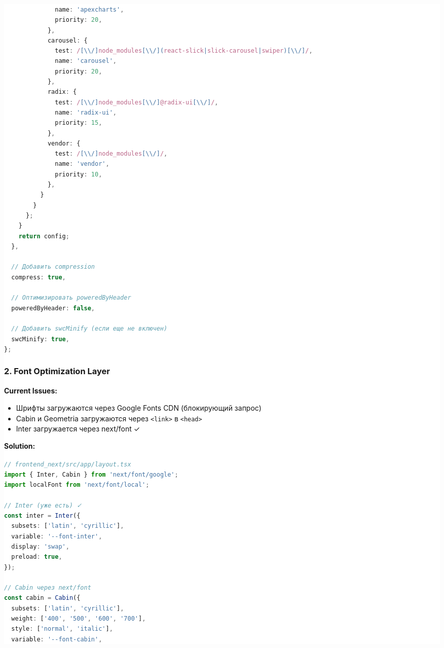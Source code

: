 ```typescript
              name: 'apexcharts',
              priority: 20,
            },
            carousel: {
              test: /[\\/]node_modules[\\/](react-slick|slick-carousel|swiper)[\\/]/,
              name: 'carousel',
              priority: 20,
            },
            radix: {
              test: /[\\/]node_modules[\\/]@radix-ui[\\/]/,
              name: 'radix-ui',
              priority: 15,
            },
            vendor: {
              test: /[\\/]node_modules[\\/]/,
              name: 'vendor',
              priority: 10,
            },
          }
        }
      };
    }
    return config;
  },
  
  // Добавить compression
  compress: true,
  
  // Оптимизировать poweredByHeader
  poweredByHeader: false,
  
  // Добавить swcMinify (если еще не включен)
  swcMinify: true,
};
```

### 2. Font Optimization Layer

**Current Issues:**
- Шрифты загружаются через Google Fonts CDN (блокирующий запрос)
- Cabin и Geometria загружаются через `<link>` в `<head>`
- Inter загружается через next/font ✓

**Solution:**

```typescript
// frontend_next/src/app/layout.tsx
import { Inter, Cabin } from 'next/font/google';
import localFont from 'next/font/local';

// Inter (уже есть) ✓
const inter = Inter({
  subsets: ['latin', 'cyrillic'],
  variable: '--font-inter',
  display: 'swap',
  preload: true,
});

// Cabin через next/font
const cabin = Cabin({
  subsets: ['latin', 'cyrillic'],
  weight: ['400', '500', '600', '700'],
  style: ['normal', 'italic'],
  variable: '--font-cabin',
```